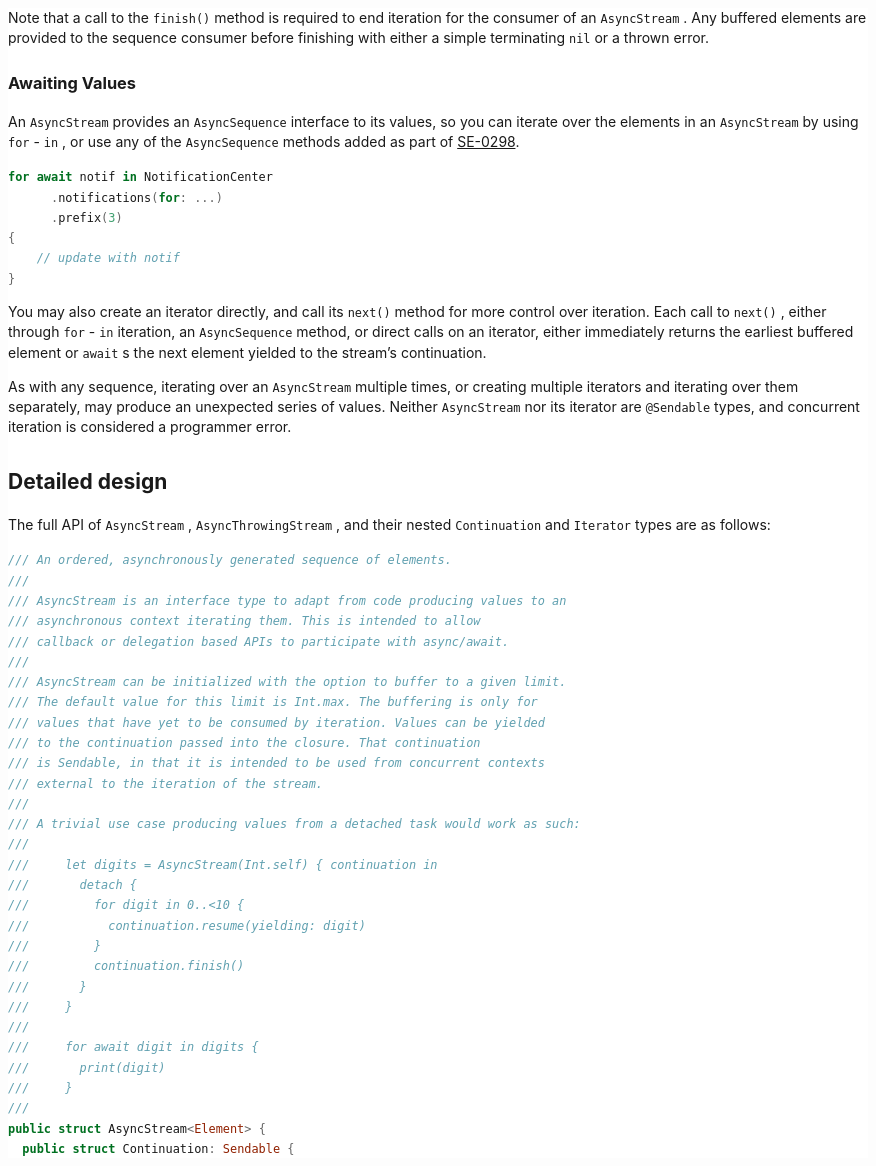 Note that a call to the `finish()` method is required to end iteration for the consumer of an `AsyncStream` . Any buffered elements are provided to the sequence consumer before finishing with either a simple terminating `nil` or a thrown error.

### Awaiting Values

An `AsyncStream` provides an `AsyncSequence` interface to its values, so you can iterate over the elements in an `AsyncStream` by using `for` - `in` , or use any of the `AsyncSequence` methods added as part of [SE-0298](https://github.com/apple/swift-evolution/blob/main/proposals/0298-asyncsequence.md).

```swift
for await notif in NotificationCenter
      .notifications(for: ...)
      .prefix(3) 
{
    // update with notif
}
```

You may also create an iterator directly, and call its `next()` method for more control over iteration. Each call to `next()` , either through `for` - `in` iteration, an `AsyncSequence` method, or direct calls on an iterator, either immediately returns the earliest buffered element or `await` s the next element yielded to the stream’s continuation.

As with any sequence, iterating over an `AsyncStream` multiple times, or creating multiple iterators and iterating over them separately, may produce an unexpected series of values. Neither `AsyncStream` nor its iterator are `@Sendable` types, and concurrent iteration is considered a programmer error.

## Detailed design

The full API of `AsyncStream` , `AsyncThrowingStream` , and their nested `Continuation` and `Iterator` types are as follows:

```swift
/// An ordered, asynchronously generated sequence of elements.
///
/// AsyncStream is an interface type to adapt from code producing values to an
/// asynchronous context iterating them. This is intended to allow
/// callback or delegation based APIs to participate with async/await.
///
/// AsyncStream can be initialized with the option to buffer to a given limit.
/// The default value for this limit is Int.max. The buffering is only for
/// values that have yet to be consumed by iteration. Values can be yielded 
/// to the continuation passed into the closure. That continuation
/// is Sendable, in that it is intended to be used from concurrent contexts
/// external to the iteration of the stream.
///
/// A trivial use case producing values from a detached task would work as such:
///
///     let digits = AsyncStream(Int.self) { continuation in
///       detach {
///         for digit in 0..<10 {
///           continuation.resume(yielding: digit)
///         }
///         continuation.finish()
///       }
///     }
///
///     for await digit in digits {
///       print(digit)
///     }
///
public struct AsyncStream<Element> {
  public struct Continuation: Sendable {
```